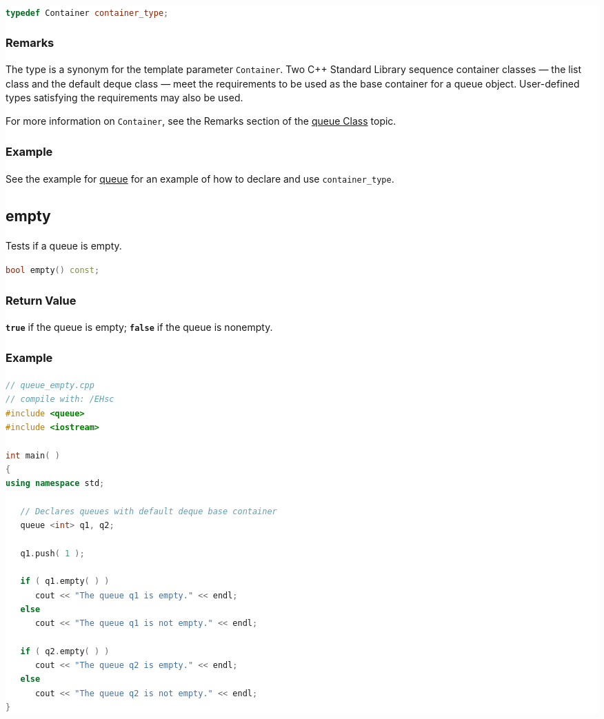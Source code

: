 ```cpp
typedef Container container_type;
```

### Remarks

The type is a synonym for the template parameter `Container`. Two C++ Standard Library sequence container classes — the list class and the default deque class — meet the requirements to be used as the base container for a queue object. User-defined types satisfying the requirements may also be used.

For more information on `Container`, see the Remarks section of the [queue Class](../standard-library/queue-class.md) topic.

### Example

See the example for [queue](#queue) for an example of how to declare and use `container_type`.

## <a name="empty"></a> empty

Tests if a queue is empty.

```cpp
bool empty() const;
```

### Return Value

**`true`** if the queue is empty; **`false`** if the queue is nonempty.

### Example

```cpp
// queue_empty.cpp
// compile with: /EHsc
#include <queue>
#include <iostream>

int main( )
{
using namespace std;

   // Declares queues with default deque base container
   queue <int> q1, q2;

   q1.push( 1 );

   if ( q1.empty( ) )
      cout << "The queue q1 is empty." << endl;
   else
      cout << "The queue q1 is not empty." << endl;

   if ( q2.empty( ) )
      cout << "The queue q2 is empty." << endl;
   else
      cout << "The queue q2 is not empty." << endl;
}
```

